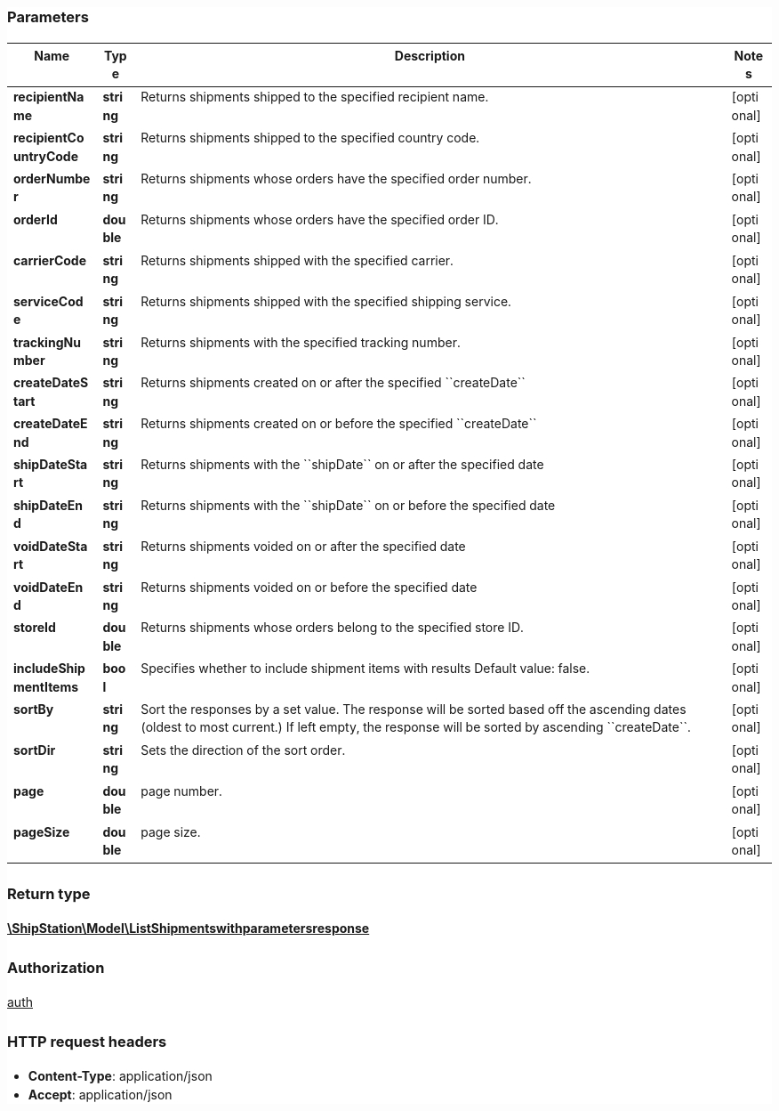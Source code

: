 ```php
```

### Parameters

Name | Type | Description  | Notes
------------- | ------------- | ------------- | -------------
 **recipientName** | **string**| Returns shipments shipped to the specified recipient name. | [optional]
 **recipientCountryCode** | **string**| Returns shipments shipped to the specified country code. | [optional]
 **orderNumber** | **string**| Returns shipments whose orders have the specified order number. | [optional]
 **orderId** | **double**| Returns shipments whose orders have the specified order ID. | [optional]
 **carrierCode** | **string**| Returns shipments shipped with the specified carrier. | [optional]
 **serviceCode** | **string**| Returns shipments shipped with the specified shipping service. | [optional]
 **trackingNumber** | **string**| Returns shipments with the specified tracking number. | [optional]
 **createDateStart** | **string**| Returns shipments created on or after the specified &#x60;&#x60;createDate&#x60;&#x60; | [optional]
 **createDateEnd** | **string**| Returns shipments created on or before the specified &#x60;&#x60;createDate&#x60;&#x60; | [optional]
 **shipDateStart** | **string**| Returns shipments with the &#x60;&#x60;shipDate&#x60;&#x60; on or after the specified date | [optional]
 **shipDateEnd** | **string**| Returns shipments with the &#x60;&#x60;shipDate&#x60;&#x60; on or before the specified date | [optional]
 **voidDateStart** | **string**| Returns shipments voided on or after the specified date | [optional]
 **voidDateEnd** | **string**| Returns shipments voided on or before the specified date | [optional]
 **storeId** | **double**| Returns shipments whose orders belong to the specified store ID. | [optional]
 **includeShipmentItems** | **bool**| Specifies whether to include shipment items with results Default value: false. | [optional]
 **sortBy** | **string**| Sort the responses by a set value.  The response will be sorted based off the ascending dates (oldest to most current.)  If left empty, the response will be sorted by ascending &#x60;&#x60;createDate&#x60;&#x60;. | [optional]
 **sortDir** | **string**| Sets the direction of the sort order. | [optional]
 **page** | **double**| page number. | [optional]
 **pageSize** | **double**| page size. | [optional]

### Return type

[**\ShipStation\Model\ListShipmentswithparametersresponse**](../Model/ListShipmentswithparametersresponse.md)

### Authorization

[auth](../../README.md#auth)

### HTTP request headers

 - **Content-Type**: application/json
 - **Accept**: application/json
